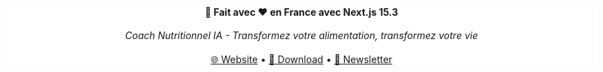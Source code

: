 <div align="center">

**🎯 Fait avec ❤️ en France avec Next.js 15.3**

*Coach Nutritionnel IA - Transformez votre alimentation, transformez votre vie*

[🌐 Website](https://coach-nutritionnel-ia.vercel.app) • [📱 Download](https://apps.apple.com/fr/app/coach-nutritionnel-ia) • [📧 Newsletter](https://newsletter.coach-nutritionnel-ia.com)

</div>
